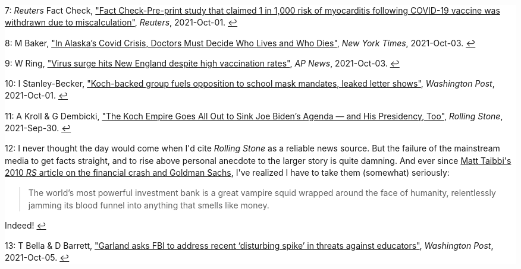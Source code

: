 <a id="fn7">7</a>: _Reuters_ Fact Check, ["Fact Check-Pre-print study that claimed 1 in 1,000 risk of myocarditis following COVID-19 vaccine was withdrawn due to miscalculation"](https://www.reuters.com/article/factcheck-preprint-myocarditiswithdrawn/fact-check-pre-print-study-that-claimed-1-in-1000-risk-of-myocarditis-following-covid-19-vaccine-was-withdrawn-due-to-miscalculation-idUSL1N2QX1WS), _Reuters_, 2021-Oct-01. [↩](#fn7a)  

<a id="fn8">8</a>: M Baker, ["In Alaska’s Covid Crisis, Doctors Must Decide Who Lives and Who Dies"](https://www.nytimes.com/2021/10/03/us/coronavirus-crisis-alaska.html), _New York Times_, 2021-Oct-03. [↩](#fn8a)  

<a id="fn9">9</a>: W Ring, ["Virus surge hits New England despite high vaccination rates"](https://apnews.com/article/coronavirus-pandemic-health-pandemics-vermont-d25aae90b2dda65b3d1c2c0d5d00156c?utm_source=Twitter&utm_medium=AP&utm_campaign=SocialFlow), _AP News_, 2021-Oct-03. [↩](#fn9a)  

<a id="fn10">10</a>: I Stanley-Becker, ["Koch-backed group fuels opposition to school mask mandates, leaked letter shows"](https://www.washingtonpost.com/politics/2021/10/01/masks-schools-koch-money/), _Washington Post_, 2021-Oct-01. [↩](#fn10a)  

<a id="fn11">11</a>: A Kroll &amp; G Dembicki, ["The Koch Empire Goes All Out to Sink Joe Biden’s Agenda &mdash; and His Presidency, Too"](https://www.rollingstone.com/politics/politics-news/climate-koch-brothers-lobbying-biden-build-back-better-1234815/), _Rolling Stone_, 2021-Sep-30. [↩](#fn11a)  

<a id="fn12">12</a>: I never thought the day would come when I'd cite _Rolling Stone_ as a
reliable news source.  But the failure of the mainstream media to get facts straight, and
to rise above personal anecdote to the larger story is quite damning.  And ever since 
[Matt Taibbi's 2010 _RS_ article on the financial crash and Goldman Sachs](https://www.rollingstone.com/politics/politics-news/the-great-american-bubble-machine-195229/),
I've realized I have to take them (somewhat) seriously:  

> The world’s most powerful investment bank is a great vampire squid wrapped around the
> face of humanity, relentlessly jamming its blood funnel into anything that smells like
> money.  

Indeed! [↩](#fn12a)  

<a id="fn13">13</a>: T Bella &amp; D Barrett, ["Garland asks FBI to address recent ‘disturbing spike’ in threats against educators"](https://www.washingtonpost.com/education/2021/10/05/garland-educators-threats-masks-fbi/), _Washington Post_, 2021-Oct-05. [↩](#fn13a)  
